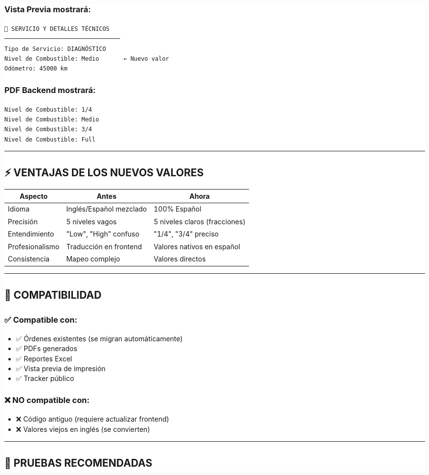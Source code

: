 ### **Vista Previa mostrará:**
```
🔧 SERVICIO Y DETALLES TÉCNICOS
─────────────────────────────────
Tipo de Servicio: DIAGNÓSTICO
Nivel de Combustible: Medio       ← Nuevo valor
Odómetro: 45000 km
```

### **PDF Backend mostrará:**
```
Nivel de Combustible: 1/4
Nivel de Combustible: Medio
Nivel de Combustible: 3/4
Nivel de Combustible: Full
```

---

## ⚡ VENTAJAS DE LOS NUEVOS VALORES

| **Aspecto** | **Antes** | **Ahora** |
|-----------|----------|-----------|
| Idioma | Inglés/Español mezclado | 100% Español |
| Precisión | 5 niveles vagos | 5 niveles claros (fracciones) |
| Entendimiento | "Low", "High" confuso | "1/4", "3/4" preciso |
| Profesionalismo | Traducción en frontend | Valores nativos en español |
| Consistencia | Mapeo complejo | Valores directos |

---

## 🔄 COMPATIBILIDAD

### **✅ Compatible con:**
- ✅ Órdenes existentes (se migran automáticamente)
- ✅ PDFs generados
- ✅ Reportes Excel
- ✅ Vista previa de impresión
- ✅ Tracker público

### **❌ NO compatible con:**
- ❌ Código antiguo (requiere actualizar frontend)
- ❌ Valores viejos en inglés (se convierten)

---

## 🧪 PRUEBAS RECOMENDADAS
